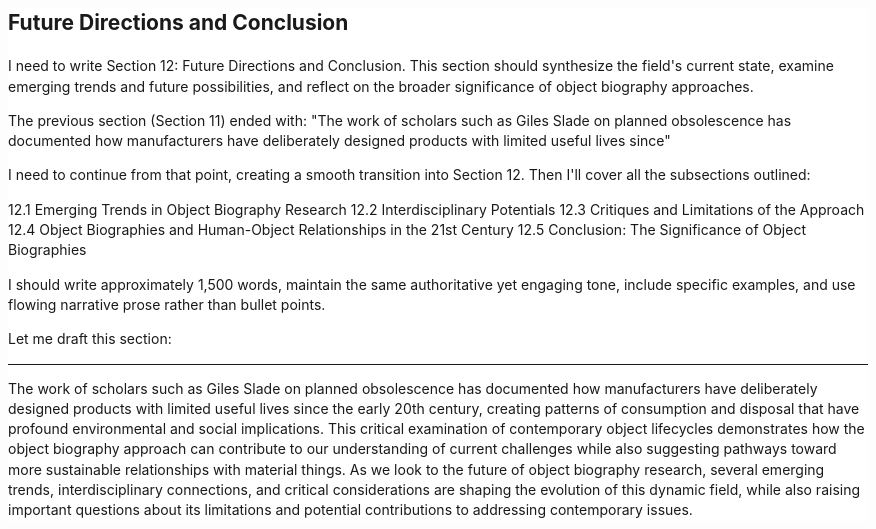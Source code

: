 ## Future Directions and Conclusion

<think>I need to write Section 12: Future Directions and Conclusion. This section should synthesize the field's current state, examine emerging trends and future possibilities, and reflect on the broader significance of object biography approaches.

The previous section (Section 11) ended with:
"The work of scholars such as Giles Slade on planned obsolescence has documented how manufacturers have deliberately designed products with limited useful lives since"

I need to continue from that point, creating a smooth transition into Section 12. Then I'll cover all the subsections outlined:

12.1 Emerging Trends in Object Biography Research
12.2 Interdisciplinary Potentials
12.3 Critiques and Limitations of the Approach
12.4 Object Biographies and Human-Object Relationships in the 21st Century
12.5 Conclusion: The Significance of Object Biographies

I should write approximately 1,500 words, maintain the same authoritative yet engaging tone, include specific examples, and use flowing narrative prose rather than bullet points.

Let me draft this section:

---

The work of scholars such as Giles Slade on planned obsolescence has documented how manufacturers have deliberately designed products with limited useful lives since the early 20th century, creating patterns of consumption and disposal that have profound environmental and social implications. This critical examination of contemporary object lifecycles demonstrates how the object biography approach can contribute to our understanding of current challenges while also suggesting pathways toward more sustainable relationships with material things. As we look to the future of object biography research, several emerging trends, interdisciplinary connections, and critical considerations are shaping the evolution of this dynamic field, while also raising important questions about its limitations and potential contributions to addressing contemporary issues.
